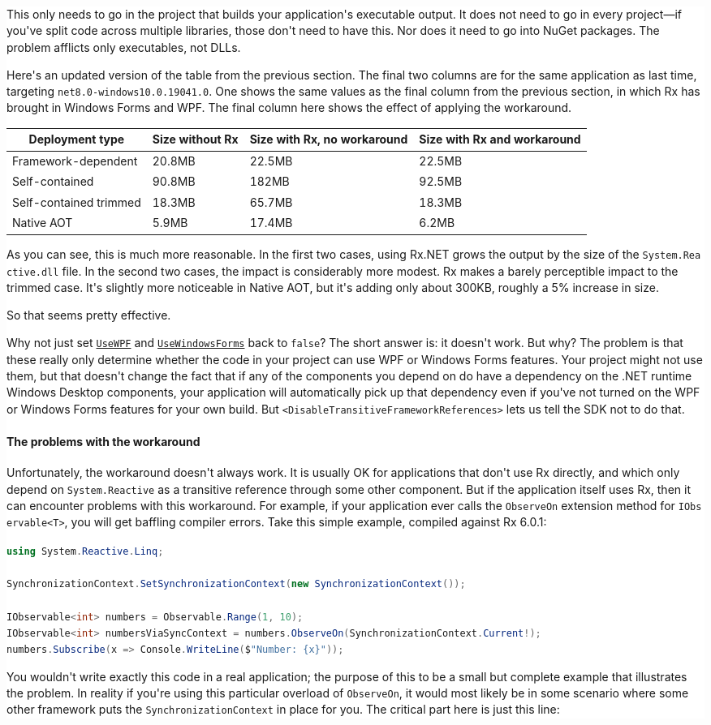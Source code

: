 This only needs to go in the project that builds your application's executable output. It does not need to go in every project—if you've split code across multiple libraries, those don't need to have this. Nor does it need to go into NuGet packages. The problem afflicts only executables, not DLLs.

Here's an updated version of the table from the previous section. The final two columns are for the same application as last time, targeting `net8.0-windows10.0.19041.0`. One shows the same values as the final column from the previous section, in which Rx has brought in Windows Forms and WPF. The final column here shows the effect of applying the workaround.

| Deployment type | Size without Rx | Size with Rx, no workaround | Size with Rx and workaround |
|--|--|--|--|
| Framework-dependent | 20.8MB | 22.5MB | 22.5MB
| Self-contained | 90.8MB | 182MB | 92.5MB |
| Self-contained trimmed | 18.3MB | 65.7MB | 18.3MB |
| Native AOT | 5.9MB | 17.4MB | 6.2MB |

As you can see, this is much more reasonable. In the first two cases, using Rx.NET grows the output by the size of the `System.Reactive.dll` file. In the second two cases, the impact is considerably more modest. Rx makes a barely perceptible impact to the trimmed case. It's slightly more noticeable in Native AOT, but it's adding only about 300KB, roughly a 5% increase in size.

So that seems pretty effective.

Why not just set [`UseWPF`](https://learn.microsoft.com/en-us/dotnet/core/project-sdk/-msbuild-props-desktop#usewpf) and [`UseWindowsForms`](https://learn.microsoft.com/en-us/dotnet/core/project-sdk/msbuild-props-desktop#usewindowsforms) back to `false`? The short answer is: it doesn't work. But why? The problem is that these really only determine whether the code in your project can use WPF or Windows Forms features. Your project might not use them, but that doesn't change the fact that if any of the components you depend on do have a dependency on the .NET runtime Windows Desktop components, your application will automatically pick up that dependency even if you've not turned on the WPF or Windows Forms features for your own build. But `<DisableTransitiveFrameworkReferences>` lets us tell the SDK not to do that.

#### The problems with the workaround

Unfortunately, the workaround doesn't always work. It is usually OK for applications that don't use Rx directly, and which only depend on `System.Reactive` as a transitive reference through some other component. But if the application itself uses Rx, then it can encounter problems with this workaround. For example, if your application ever calls the `ObserveOn` extension method for `IObservable<T>`, you will get baffling compiler errors. Take this simple example, compiled against Rx 6.0.1:

```cs
using System.Reactive.Linq;

SynchronizationContext.SetSynchronizationContext(new SynchronizationContext());

IObservable<int> numbers = Observable.Range(1, 10);
IObservable<int> numbersViaSyncContext = numbers.ObserveOn(SynchronizationContext.Current!);
numbers.Subscribe(x => Console.WriteLine($"Number: {x}"));
```

You wouldn't write exactly this code in a real application; the purpose of this to be a small but complete example that illustrates the problem. In reality if you're using this particular overload of `ObserveOn`, it would most likely be in some scenario where some other framework puts the `SynchronizationContext` in place for you. The critical part here is just this line:
